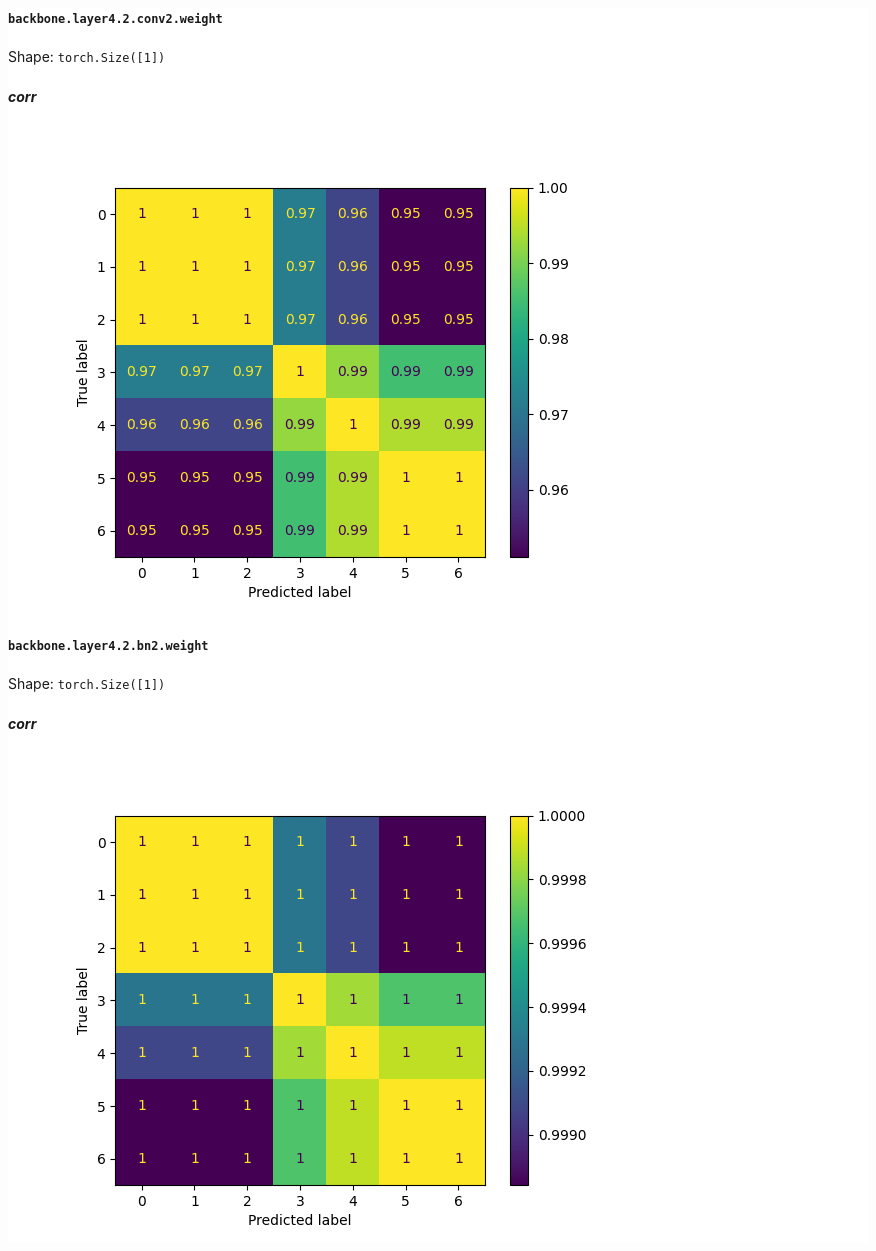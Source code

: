#### `backbone.layer4.2.conv2.weight`
Shape: `torch.Size([1])`



##### corr
![Similarities](img/sim_mat_backbone.layer4.2.conv2.weight_corr.png)

#### `backbone.layer4.2.bn2.weight`
Shape: `torch.Size([1])`



##### corr
![Similarities](img/sim_mat_backbone.layer4.2.bn2.weight_corr.png)
